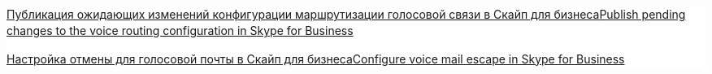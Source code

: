[<span data-ttu-id="140c3-361">Публикация ожидающих изменений конфигурации маршрутизации голосовой связи в Скайп для бизнеса</span><span class="sxs-lookup"><span data-stu-id="140c3-361">Publish pending changes to the voice routing configuration in Skype for Business</span></span>](voice-route-config-changes.md)

[<span data-ttu-id="140c3-362">Настройка отмены для голосовой почты в Скайп для бизнеса</span><span class="sxs-lookup"><span data-stu-id="140c3-362">Configure voice mail escape in Skype for Business</span></span>](configure-voice-mail-escape.md)

